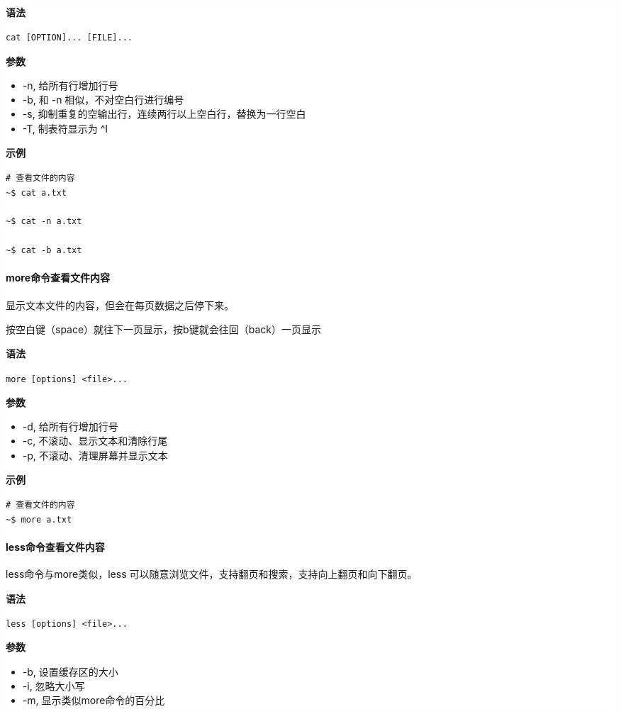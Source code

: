 **语法**
```shell
cat [OPTION]... [FILE]...
```

**参数**
- -n, 给所有行增加行号
- -b, 和 -n 相似，不对空白行进行编号
- -s, 抑制重复的空输出行，连续两行以上空白行，替换为一行空白
- -T, 制表符显示为 ^I

**示例**

```shell
# 查看文件的内容
~$ cat a.txt

~$ cat -n a.txt

~$ cat -b a.txt
```

#### more命令查看文件内容

显示文本文件的内容，但会在每页数据之后停下来。

按空白键（space）就往下一页显示，按b键就会往回（back）一页显示

**语法**
```shell
more [options] <file>...
```

**参数**
- -d, 给所有行增加行号
- -c, 不滚动、显示文本和清除行尾
- -p, 不滚动、清理屏幕并显示文本

**示例**

```shell
# 查看文件的内容
~$ more a.txt
```

#### less命令查看文件内容

less命令与more类似，less 可以随意浏览文件，支持翻页和搜索，支持向上翻页和向下翻页。

**语法**
```shell
less [options] <file>...
```

**参数**
- -b, 设置缓存区的大小
- -i, 忽略大小写
- -m, 显示类似more命令的百分比
